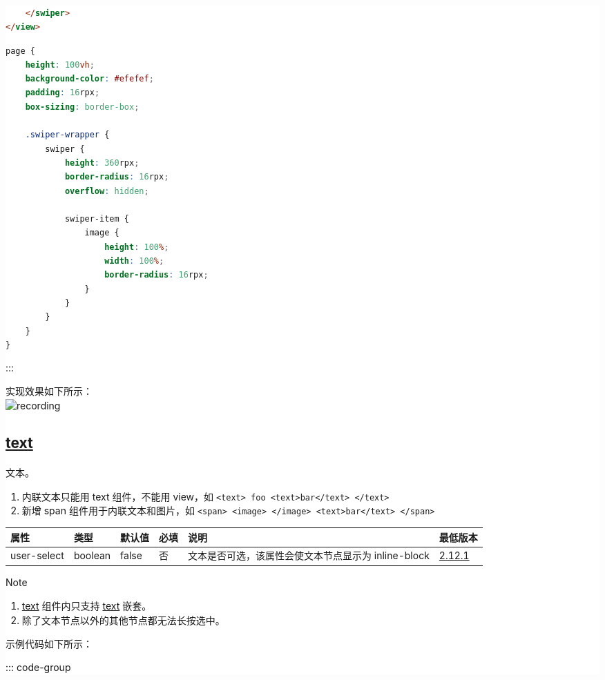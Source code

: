 ```html [index.wxml]
    </swiper>
</view>
```

```scss [index.scss]
page {
    height: 100vh;
    background-color: #efefef;
    padding: 16rpx;
    box-sizing: border-box;

    .swiper-wrapper {
        swiper {
            height: 360rpx;
            border-radius: 16rpx;
            overflow: hidden;

            swiper-item {
                image {
                    height: 100%;
                    width: 100%;
                    border-radius: 16rpx;
                }
            }
        }
    }
}
```

:::

实现效果如下所示：<br />![recording](https://cdn.jsdelivr.net/gh/xihuanxiaorang/img2/202408071147147.gif)

## [text](https://developers.weixin.qq.com/miniprogram/dev/component/text.html)

文本。

1. 内联文本只能用 text 组件，不能用 view，如 `<text> foo <text>bar</text> </text>`
2. 新增 span 组件用于内联文本和图片，如 `<span> <image> </image> <text>bar</text> </span>`

| 属性        | 类型    | 默认值 | 必填 | 说明                                                | 最低版本                                                     |
| :---------- | :------ | :----- | :--- | :-------------------------------------------------- | :----------------------------------------------------------- |
| user-select | boolean | false  | 否   | 文本是否可选，该属性会使文本节点显示为 inline-block | [2.12.1](https://developers.weixin.qq.com/miniprogram/dev/framework/compatibility.html) |

> [!note]
>
> 1. [text](https://developers.weixin.qq.com/miniprogram/dev/component/text.html) 组件内只支持 [text](https://developers.weixin.qq.com/miniprogram/dev/component/text.html) 嵌套。
> 2. 除了文本节点以外的其他节点都无法长按选中。

示例代码如下所示：

::: code-group
